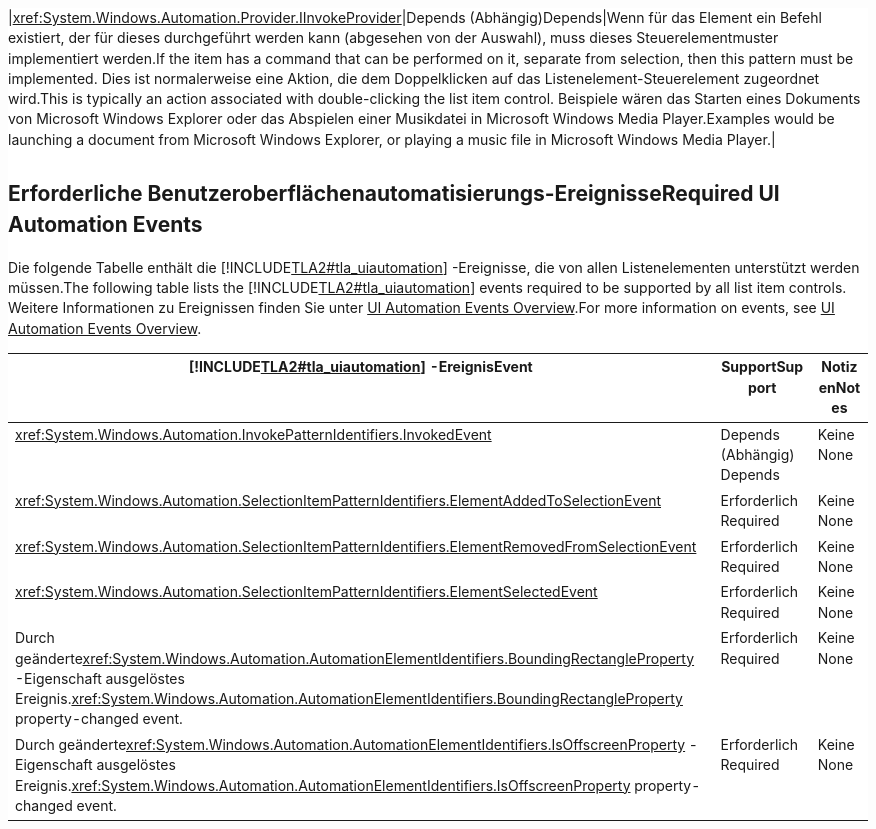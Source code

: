 |<xref:System.Windows.Automation.Provider.IInvokeProvider>|<span data-ttu-id="4ac4d-180">Depends (Abhängig)</span><span class="sxs-lookup"><span data-stu-id="4ac4d-180">Depends</span></span>|<span data-ttu-id="4ac4d-181">Wenn für das Element ein Befehl existiert, der für dieses durchgeführt werden kann (abgesehen von der Auswahl), muss dieses Steuerelementmuster implementiert werden.</span><span class="sxs-lookup"><span data-stu-id="4ac4d-181">If the item has a command that can be performed on it, separate from selection, then this pattern must be implemented.</span></span> <span data-ttu-id="4ac4d-182">Dies ist normalerweise eine Aktion, die dem Doppelklicken auf das Listenelement-Steuerelement zugeordnet wird.</span><span class="sxs-lookup"><span data-stu-id="4ac4d-182">This is typically an action associated with double-clicking the list item control.</span></span> <span data-ttu-id="4ac4d-183">Beispiele wären das Starten eines Dokuments von Microsoft Windows Explorer oder das Abspielen einer Musikdatei in Microsoft Windows Media Player.</span><span class="sxs-lookup"><span data-stu-id="4ac4d-183">Examples would be launching a document from Microsoft Windows Explorer, or playing a music file in Microsoft Windows Media Player.</span></span>|  
  
<a name="Required_UI_Automation_Events"></a>

## <a name="required-ui-automation-events"></a><span data-ttu-id="4ac4d-184">Erforderliche Benutzeroberflächenautomatisierungs-Ereignisse</span><span class="sxs-lookup"><span data-stu-id="4ac4d-184">Required UI Automation Events</span></span>  

 <span data-ttu-id="4ac4d-185">Die folgende Tabelle enthält die [!INCLUDE[TLA2#tla_uiautomation](../../../includes/tla2sharptla-uiautomation-md.md)] -Ereignisse, die von allen Listenelementen unterstützt werden müssen.</span><span class="sxs-lookup"><span data-stu-id="4ac4d-185">The following table lists the [!INCLUDE[TLA2#tla_uiautomation](../../../includes/tla2sharptla-uiautomation-md.md)] events required to be supported by all list item controls.</span></span> <span data-ttu-id="4ac4d-186">Weitere Informationen zu Ereignissen finden Sie unter [UI Automation Events Overview](ui-automation-events-overview.md).</span><span class="sxs-lookup"><span data-stu-id="4ac4d-186">For more information on events, see [UI Automation Events Overview](ui-automation-events-overview.md).</span></span>  
  
|[!INCLUDE[TLA2#tla_uiautomation](../../../includes/tla2sharptla-uiautomation-md.md)] <span data-ttu-id="4ac4d-187">-Ereignis</span><span class="sxs-lookup"><span data-stu-id="4ac4d-187">Event</span></span>|<span data-ttu-id="4ac4d-188">Support</span><span class="sxs-lookup"><span data-stu-id="4ac4d-188">Support</span></span>|<span data-ttu-id="4ac4d-189">Notizen</span><span class="sxs-lookup"><span data-stu-id="4ac4d-189">Notes</span></span>|  
|---------------------------------------------------------------------------------|-------------|-----------|  
|<xref:System.Windows.Automation.InvokePatternIdentifiers.InvokedEvent>|<span data-ttu-id="4ac4d-190">Depends (Abhängig)</span><span class="sxs-lookup"><span data-stu-id="4ac4d-190">Depends</span></span>|<span data-ttu-id="4ac4d-191">Keine</span><span class="sxs-lookup"><span data-stu-id="4ac4d-191">None</span></span>|  
|<xref:System.Windows.Automation.SelectionItemPatternIdentifiers.ElementAddedToSelectionEvent>|<span data-ttu-id="4ac4d-192">Erforderlich</span><span class="sxs-lookup"><span data-stu-id="4ac4d-192">Required</span></span>|<span data-ttu-id="4ac4d-193">Keine</span><span class="sxs-lookup"><span data-stu-id="4ac4d-193">None</span></span>|  
|<xref:System.Windows.Automation.SelectionItemPatternIdentifiers.ElementRemovedFromSelectionEvent>|<span data-ttu-id="4ac4d-194">Erforderlich</span><span class="sxs-lookup"><span data-stu-id="4ac4d-194">Required</span></span>|<span data-ttu-id="4ac4d-195">Keine</span><span class="sxs-lookup"><span data-stu-id="4ac4d-195">None</span></span>|  
|<xref:System.Windows.Automation.SelectionItemPatternIdentifiers.ElementSelectedEvent>|<span data-ttu-id="4ac4d-196">Erforderlich</span><span class="sxs-lookup"><span data-stu-id="4ac4d-196">Required</span></span>|<span data-ttu-id="4ac4d-197">Keine</span><span class="sxs-lookup"><span data-stu-id="4ac4d-197">None</span></span>|  
|<span data-ttu-id="4ac4d-198">Durch geänderte<xref:System.Windows.Automation.AutomationElementIdentifiers.BoundingRectangleProperty> -Eigenschaft ausgelöstes Ereignis.</span><span class="sxs-lookup"><span data-stu-id="4ac4d-198"><xref:System.Windows.Automation.AutomationElementIdentifiers.BoundingRectangleProperty> property-changed event.</span></span>|<span data-ttu-id="4ac4d-199">Erforderlich</span><span class="sxs-lookup"><span data-stu-id="4ac4d-199">Required</span></span>|<span data-ttu-id="4ac4d-200">Keine</span><span class="sxs-lookup"><span data-stu-id="4ac4d-200">None</span></span>|  
|<span data-ttu-id="4ac4d-201">Durch geänderte<xref:System.Windows.Automation.AutomationElementIdentifiers.IsOffscreenProperty> -Eigenschaft ausgelöstes Ereignis.</span><span class="sxs-lookup"><span data-stu-id="4ac4d-201"><xref:System.Windows.Automation.AutomationElementIdentifiers.IsOffscreenProperty> property-changed event.</span></span>|<span data-ttu-id="4ac4d-202">Erforderlich</span><span class="sxs-lookup"><span data-stu-id="4ac4d-202">Required</span></span>|<span data-ttu-id="4ac4d-203">Keine</span><span class="sxs-lookup"><span data-stu-id="4ac4d-203">None</span></span>|  